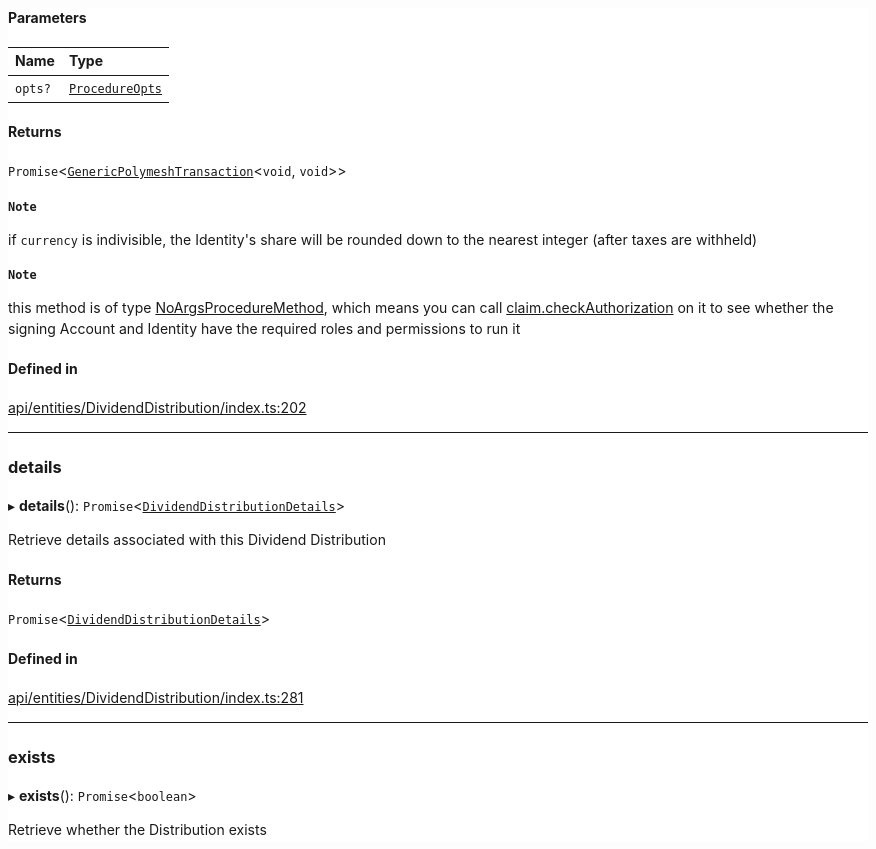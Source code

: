 #### Parameters

| Name | Type |
| :------ | :------ |
| `opts?` | [`ProcedureOpts`](../../../../interfaces/API/Procedures/Types/ProcedureOpts/ProcedureOpts.md) |

#### Returns

`Promise`\<[`GenericPolymeshTransaction`](../../../../modules/API/Procedures/Types/Types.md#genericpolymeshtransaction)\<`void`, `void`\>\>

**`Note`**

if `currency` is indivisible, the Identity's share will be rounded down to the nearest integer (after taxes are withheld)

**`Note`**

this method is of type [NoArgsProcedureMethod](../../../../interfaces/API/Procedures/Types/NoArgsProcedureMethod/NoArgsProcedureMethod.md), which means you can call [claim.checkAuthorization](../../../../interfaces/API/Procedures/Types/NoArgsProcedureMethod/NoArgsProcedureMethod.md#checkauthorization)
  on it to see whether the signing Account and Identity have the required roles and permissions to run it

#### Defined in

[api/entities/DividendDistribution/index.ts:202](https://github.com/PolymeshAssociation/polymesh-sdk/blob/c8da9dfce/src/api/entities/DividendDistribution/index.ts#L202)

___

### details

▸ **details**(): `Promise`\<[`DividendDistributionDetails`](../../../../interfaces/API/Entities/DividendDistribution/Types/DividendDistributionDetails/DividendDistributionDetails.md)\>

Retrieve details associated with this Dividend Distribution

#### Returns

`Promise`\<[`DividendDistributionDetails`](../../../../interfaces/API/Entities/DividendDistribution/Types/DividendDistributionDetails/DividendDistributionDetails.md)\>

#### Defined in

[api/entities/DividendDistribution/index.ts:281](https://github.com/PolymeshAssociation/polymesh-sdk/blob/c8da9dfce/src/api/entities/DividendDistribution/index.ts#L281)

___

### exists

▸ **exists**(): `Promise`\<`boolean`\>

Retrieve whether the Distribution exists

